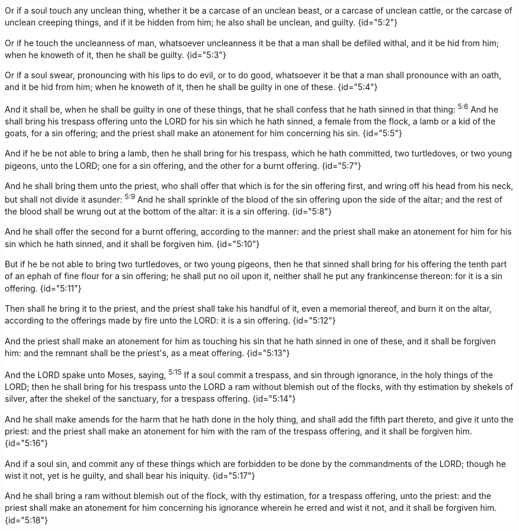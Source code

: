 Or if a soul touch any unclean thing, whether it be a carcase of an unclean beast, or a carcase of unclean cattle, or the carcase of unclean creeping things, and if it be hidden from him; he also shall be unclean, and guilty.  {id="5:2"}

Or if he touch the uncleanness of man, whatsoever uncleanness it be that a man shall be defiled withal, and it be hid from him; when he knoweth of it, then he shall be guilty.  {id="5:3"}

Or if a soul swear, pronouncing with his lips to do evil, or to do good, whatsoever it be that a man shall pronounce with an oath, and it be hid from him; when he knoweth of it, then he shall be guilty in one of these.  {id="5:4"}

And it shall be, when he shall be guilty in one of these things, that he shall confess that he hath sinned in that thing: <sup>5:6</sup> And he shall bring his trespass offering unto the LORD for his sin which he hath sinned, a female from the flock, a lamb or a kid of the goats, for a sin offering; and the priest shall make an atonement for him concerning his sin.  {id="5:5"}

And if he be not able to bring a lamb, then he shall bring for his trespass, which he hath committed, two turtledoves, or two young pigeons, unto the LORD; one for a sin offering, and the other for a burnt offering.  {id="5:7"}

And he shall bring them unto the priest, who shall offer that which is for the sin offering first, and wring off his head from his neck, but shall not divide it asunder: <sup>5:9</sup> And he shall sprinkle of the blood of the sin offering upon the side of the altar; and the rest of the blood shall be wrung out at the bottom of the altar: it is a sin offering.  {id="5:8"}

And he shall offer the second for a burnt offering, according to the manner: and the priest shall make an atonement for him for his sin which he hath sinned, and it shall be forgiven him.  {id="5:10"}

But if he be not able to bring two turtledoves, or two young pigeons, then he that sinned shall bring for his offering the tenth part of an ephah of fine flour for a sin offering; he shall put no oil upon it, neither shall he put any frankincense thereon: for it is a sin offering.  {id="5:11"}

Then shall he bring it to the priest, and the priest shall take his handful of it, even a memorial thereof, and burn it on the altar, according to the offerings made by fire unto the LORD: it is a sin offering.  {id="5:12"}

And the priest shall make an atonement for him as touching his sin that he hath sinned in one of these, and it shall be forgiven him: and the remnant shall be the priest's, as a meat offering.  {id="5:13"}

And the LORD spake unto Moses, saying, <sup>5:15</sup> If a soul commit a trespass, and sin through ignorance, in the holy things of the LORD; then he shall bring for his trespass unto the LORD a ram without blemish out of the flocks, with thy estimation by shekels of silver, after the shekel of the sanctuary, for a trespass offering.  {id="5:14"}

And he shall make amends for the harm that he hath done in the holy thing, and shall add the fifth part thereto, and give it unto the priest: and the priest shall make an atonement for him with the ram of the trespass offering, and it shall be forgiven him.  {id="5:16"}

And if a soul sin, and commit any of these things which are forbidden to be done by the commandments of the LORD; though he wist it not, yet is he guilty, and shall bear his iniquity.  {id="5:17"}

And he shall bring a ram without blemish out of the flock, with thy estimation, for a trespass offering, unto the priest: and the priest shall make an atonement for him concerning his ignorance wherein he erred and wist it not, and it shall be forgiven him.  {id="5:18"}
